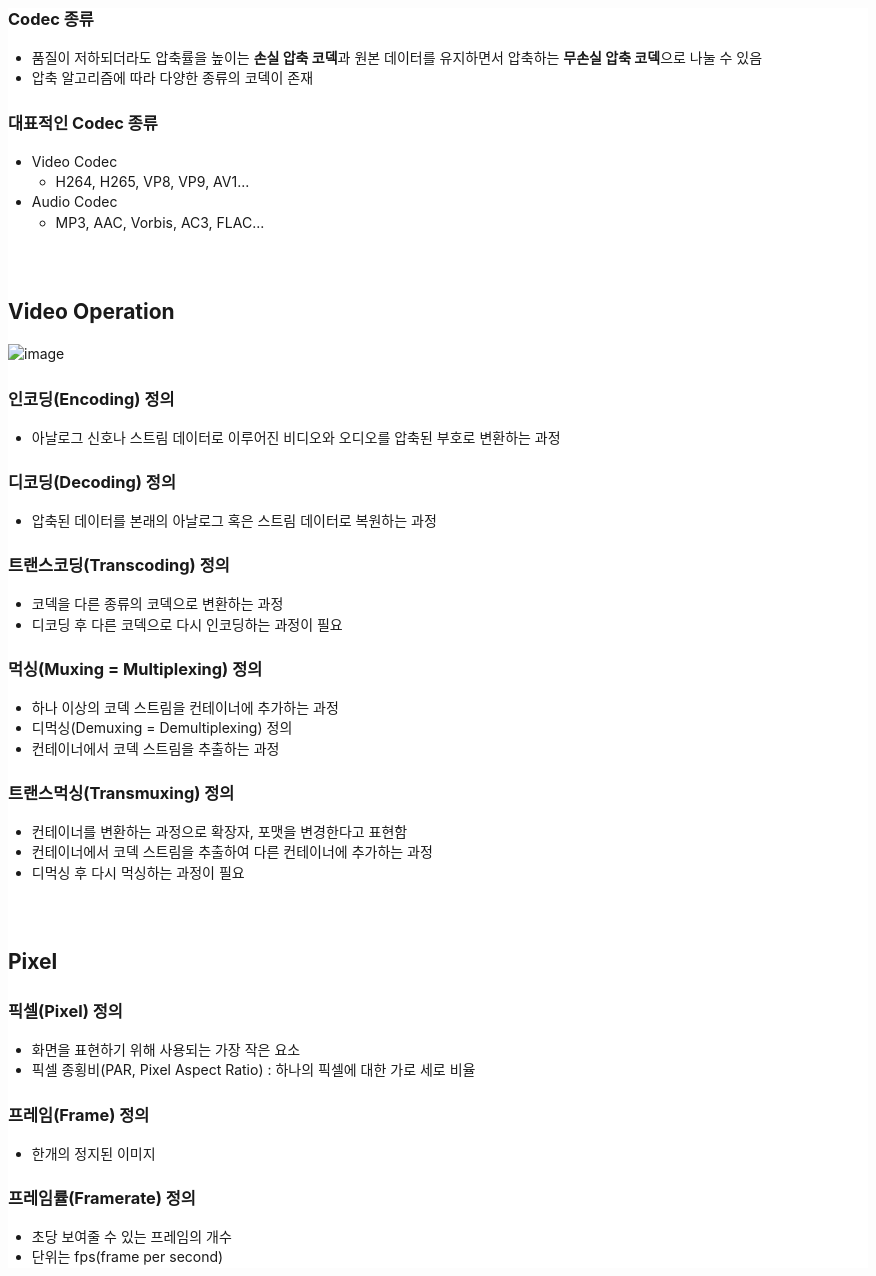 ### Codec 종류
- 품질이 저하되더라도 압축률을 높이는 **손실 압축 코덱**과 원본 데이터를 유지하면서 압축하는 **무손실 압축 코덱**으로 나눌 수 있음
- 압축 알고리즘에 따라 다양한 종류의 코덱이 존재

### 대표적인 Codec 종류
- Video Codec
  - H264, H265, VP8, VP9, AV1...
- Audio Codec
  - MP3, AAC, Vorbis, AC3, FLAC...

<br>

## Video Operation

![image](https://user-images.githubusercontent.com/34677157/147256102-8bf47830-35e5-46f3-ba2d-9066ebdc9a18.png)

### 인코딩(Encoding) 정의
- 아날로그 신호나 스트림 데이터로 이루어진 비디오와 오디오를 압축된 부호로 변환하는 과정

### 디코딩(Decoding) 정의
- 압축된 데이터를 본래의 아날로그 혹은 스트림 데이터로 복원하는 과정

### 트랜스코딩(Transcoding) 정의
- 코덱을 다른 종류의 코덱으로 변환하는 과정
- 디코딩 후 다른 코덱으로 다시 인코딩하는 과정이 필요

### 먹싱(Muxing = Multiplexing) 정의
- 하나 이상의 코덱 스트림을 컨테이너에 추가하는 과정
- 디먹싱(Demuxing = Demultiplexing) 정의
- 컨테이너에서 코덱 스트림을 추출하는 과정

### 트랜스먹싱(Transmuxing) 정의
- 컨테이너를 변환하는 과정으로 확장자, 포맷을 변경한다고 표현함
- 컨테이너에서 코덱 스트림을 추출하여 다른 컨테이너에 추가하는 과정
- 디먹싱 후 다시 먹싱하는 과정이 필요

<br>

## Pixel

### 픽셀(Pixel) 정의
- 화면을 표현하기 위해 사용되는 가장 작은 요소
- 픽셀 종횡비(PAR, Pixel Aspect Ratio) : 하나의 픽셀에 대한 가로 세로 비율

### 프레임(Frame) 정의
- 한개의 정지된 이미지

### 프레임률(Framerate) 정의
- 초당 보여줄 수 있는 프레임의 개수
- 단위는 fps(frame per second)
